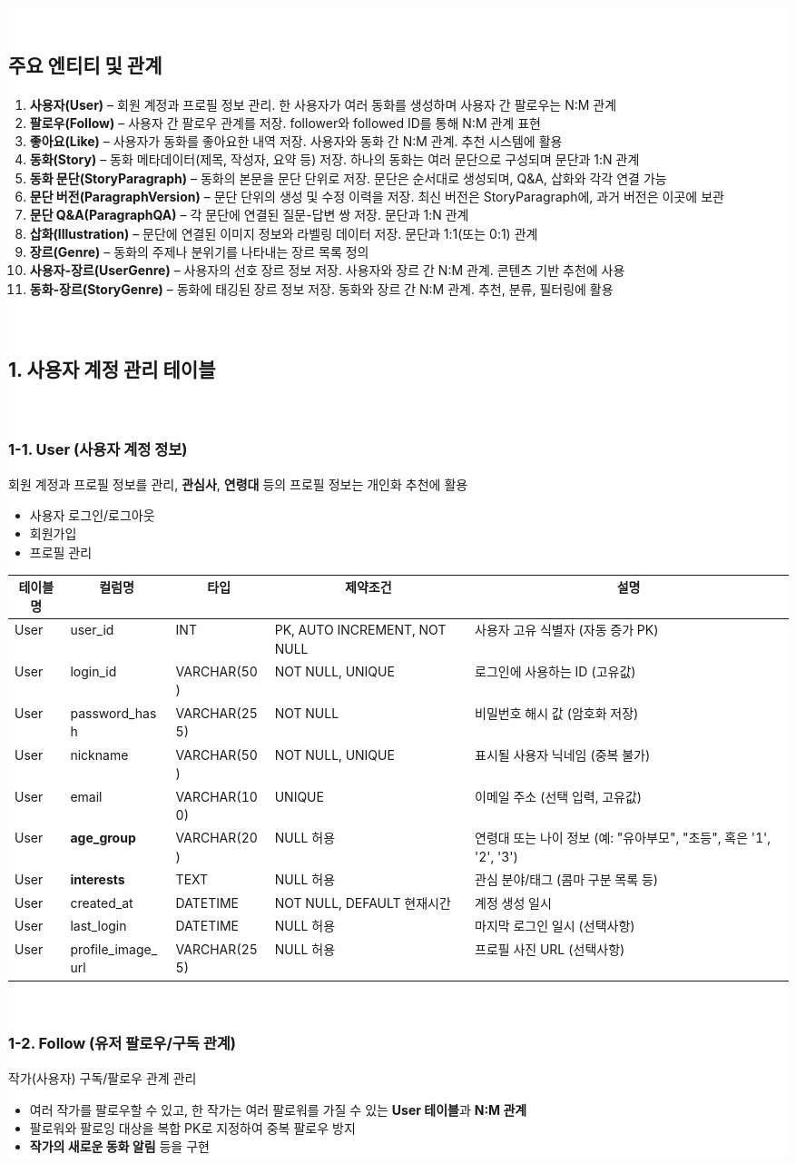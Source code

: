 
<br>

## 주요 엔티티 및 관계

1. **사용자(User)** – 회원 계정과 프로필 정보 관리. 한 사용자가 여러 동화를 생성하며 사용자 간 팔로우는 N:M 관계
2. **팔로우(Follow)** – 사용자 간 팔로우 관계를 저장. follower와 followed ID를 통해 N:M 관계 표현
3. **좋아요(Like)** – 사용자가 동화를 좋아요한 내역 저장. 사용자와 동화 간 N:M 관계. 추천 시스템에 활용
4. **동화(Story)** – 동화 메타데이터(제목, 작성자, 요약 등) 저장. 하나의 동화는 여러 문단으로 구성되며 문단과 1:N 관계
5. **동화 문단(StoryParagraph)** – 동화의 본문을 문단 단위로 저장. 문단은 순서대로 생성되며, Q&A, 삽화와 각각 연결 가능
6. **문단 버전(ParagraphVersion)** – 문단 단위의 생성 및 수정 이력을 저장. 최신 버전은 StoryParagraph에, 과거 버전은 이곳에 보관
7. **문단 Q&A(ParagraphQA)** – 각 문단에 연결된 질문-답변 쌍 저장. 문단과 1:N 관계
8. **삽화(Illustration)** – 문단에 연결된 이미지 정보와 라벨링 데이터 저장. 문단과 1:1(또는 0:1) 관계
9.  **장르(Genre)** – 동화의 주제나 분위기를 나타내는 장르 목록 정의
10. **사용자-장르(UserGenre)** – 사용자의 선호 장르 정보 저장. 사용자와 장르 간 N:M 관계. 콘텐츠 기반 추천에 사용
11. **동화-장르(StoryGenre)** – 동화에 태깅된 장르 정보 저장. 동화와 장르 간 N:M 관계. 추천, 분류, 필터링에 활용

<br>


## 1. 사용자 계정 관리 테이블

<br>

### 1-1. User (사용자 계정 정보)
회원 계정과 프로필 정보를 관리, **관심사**, **연령대** 등의 프로필 정보는 개인화 추천에 활용
* 사용자 로그인/로그아웃
* 회원가입
* 프로필 관리 

| 테이블명 | 컬럼명               | 타입           | 제약조건                         | 설명                                               |
| ---- | ----------------- | ------------ | ---------------------------- | ------------------------------------------------ |
| User | user_id           | INT          | PK, AUTO INCREMENT, NOT NULL | 사용자 고유 식별자 (자동 증가 PK)                            |
| User | login_id          | VARCHAR(50)  | NOT NULL, UNIQUE             | 로그인에 사용하는 ID (고유값)                               |
| User | password_hash     | VARCHAR(255) | NOT NULL                     | 비밀번호 해시 값 (암호화 저장)                               |
| User | nickname          | VARCHAR(50)  | NOT NULL, UNIQUE             | 표시될 사용자 닉네임 (중복 불가)                              |
| User | email             | VARCHAR(100) | UNIQUE                       | 이메일 주소 (선택 입력, 고유값)                              |
| User | **age_group**     | VARCHAR(20)  | NULL 허용                      | 연령대 또는 나이 정보 (예: "유아부모", "초등", 혹은 '1', '2', '3') |
| User | **interests**     | TEXT         | NULL 허용                      | 관심 분야/태그 (콤마 구분 목록 등)                            |
| User | created_at        | DATETIME     | NOT NULL, DEFAULT 현재시간       | 계정 생성 일시                                         |
| User | last_login        | DATETIME     | NULL 허용                      | 마지막 로그인 일시 (선택사항)                                |
| User | profile_image_url | VARCHAR(255) | NULL 허용                      | 프로필 사진 URL (선택사항)                                |

<br>


### 1-2. Follow (유저 팔로우/구독 관계)
작가(사용자) 구독/팔로우 관계 관리
* 여러 작가를 팔로우할 수 있고, 한 작가는 여러 팔로워를 가질 수 있는 **User 테이블**과 **N:M 관계**
* 팔로워와 팔로잉 대상을 복합 PK로 지정하여 중복 팔로우 방지
* **작가의 새로운 동화 알림** 등을 구현
